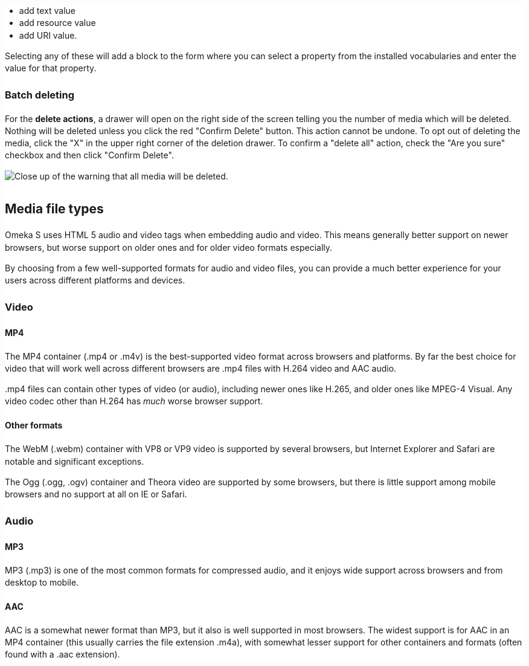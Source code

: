 - add text value
- add resource value
- add URI value.  

Selecting any of these will add a block to the form where you can select a property from the installed vocabularies and enter the value for that property.

### Batch deleting

For the **delete actions**, a drawer will open on the right side of the screen telling you the number of media which will be deleted. Nothing will be deleted unless you click the red "Confirm Delete" button. This action cannot be undone. To opt out of deleting the media, click the "X" in the upper right corner of the deletion drawer. To confirm a "delete all" action, check the "Are you sure" checkbox and then click "Confirm Delete".

![Close up of the warning that all media will be deleted.](contentfiles/media_batchdelwarn.png)

## Media file types

Omeka S uses HTML 5 audio and video tags when embedding audio and video. This means generally better support on newer browsers, but worse support on older ones and for older video formats especially.

By choosing from a few well-supported formats for audio and video files, you can provide a much better experience for your users across different platforms and devices.

### Video

#### MP4
The MP4 container (.mp4 or .m4v) is the best-supported video format across browsers and platforms. By far the best choice for video that will work well across different browsers are .mp4 files with H.264 video and AAC audio.

.mp4 files can contain other types of video (or audio), including newer ones like H.265, and older ones like MPEG-4 Visual. Any video codec other than H.264 has *much* worse browser support.

#### Other formats
The WebM (.webm) container with VP8 or VP9 video is supported by several browsers, but Internet Explorer and Safari are notable and significant exceptions.

The Ogg (.ogg, .ogv) container and Theora video are supported by some browsers, but there is little support among mobile browsers and no support at all on IE or Safari.

### Audio

#### MP3
MP3 (.mp3) is one of the most common formats for compressed audio, and it enjoys wide support across browsers and from desktop to mobile.

#### AAC

AAC is a somewhat newer format than MP3, but it also is well supported in most browsers. The widest support is for AAC in an MP4 container (this usually carries the file extension .m4a), with somewhat lesser support for other containers and formats (often found with a .aac extension).
